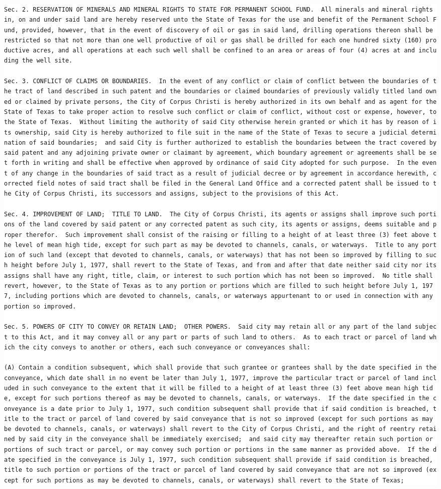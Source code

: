     Sec. 2. RESERVATION OF MINERALS AND MINERAL RIGHTS TO STATE FOR PERMANENT SCHOOL FUND.  All minerals and mineral rights in, on and under said land are hereby reserved unto the State of Texas for the use and benefit of the Permanent School Fund, provided, however, that in the event of discovery of oil or gas in said land, drilling operations thereon shall be restricted so that not more than one well productive of oil or gas shall be drilled for each one hundred sixty (160) productive acres, and all operations at each such well shall be confined to an area or areas of four (4) acres at and including the well site.
    
    Sec. 3. CONFLICT OF CLAIMS OR BOUNDARIES.  In the event of any conflict or claim of conflict between the boundaries of the tract of land described in such patent and the boundaries or claimed boundaries of previously validly titled land owned or claimed by private persons, the City of Corpus Christi is hereby authorized in its own behalf and as agent for the State of Texas to take proper action to resolve such conflict or claim of conflict, without cost or expense, however, to the State of Texas.  Without limiting the authority of said City otherwise herein granted or which it has by reason of its ownership, said City is hereby authorized to file suit in the name of the State of Texas to secure a judicial determination of said boundaries;  and said City is further authorized to establish the boundaries between the tract covered by said patent and any adjoining private owner or claimant by agreement, which boundary agreement or agreements shall be set forth in writing and shall be effective when approved by ordinance of said City adopted for such purpose.  In the event of any change in the boundaries of said tract as a result of judicial decree or by agreement in accordance herewith, corrected field notes of said tract shall be filed in the General Land Office and a corrected patent shall be issued to the City of Corpus Christi, its successors and assigns, subject to the provisions of this Act.
    
    Sec. 4. IMPROVEMENT OF LAND;  TITLE TO LAND.  The City of Corpus Christi, its agents or assigns shall improve such portions of the land covered by said patent or any corrected patent as such city, its agents or assigns, deems suitable and proper therefor.  Such improvement shall consist of the raising or filling to a height of at least three (3) feet above the level of mean high tide, except for such part as may be devoted to channels, canals, or waterways.  Title to any portion of such land (except that devoted to channels, canals, or waterways) that has not been so improved by filling to such height before July 1, 1977, shall revert to the State of Texas, and from and after that date neither said city nor its assigns shall have any right, title, claim, or interest to such portion which has not been so improved.  No title shall revert, however, to the State of Texas as to any portion or portions which are filled to such height before July 1, 1977, including portions which are devoted to channels, canals, or waterways appurtenant to or used in connection with any portion so improved.
    
    Sec. 5. POWERS OF CITY TO CONVEY OR RETAIN LAND;  OTHER POWERS.  Said city may retain all or any part of the land subject to this Act, and it may convey all or any part or parts of such land to others.  As to each tract or parcel of land which the city conveys to another or others, each such conveyance or conveyances shall:
    
    (A) Contain a condition subsequent, which shall provide that such grantee or grantees shall by the date specified in the conveyance, which date shall in no event be later than July 1, 1977, improve the particular tract or parcel of land included in such conveyance to the extent that it will be filled to a height of at least three (3) feet above mean high tide, except for such portions thereof as may be devoted to channels, canals, or waterways.  If the date specified in the conveyance is a date prior to July 1, 1977, such condition subsequent shall provide that if said condition is breached, title to the tract or parcel of land covered by said conveyance that is not so improved (except for such portions as may be devoted to channels, canals, or waterways) shall revert to the City of Corpus Christi, and the right of reentry retained by said city in the conveyance shall be immediately exercised;  and said city may thereafter retain such portion or portions of such tract or parcel, or may convey such portion or portions in the same manner as provided above.  If the date specified in the conveyance is July 1, 1977, such condition subsequent shall provide if said condition is breached, title to such portion or portions of the tract or parcel of land covered by said conveyance that are not so improved (except for such portions as may be devoted to channels, canals, or waterways) shall revert to the State of Texas;
    